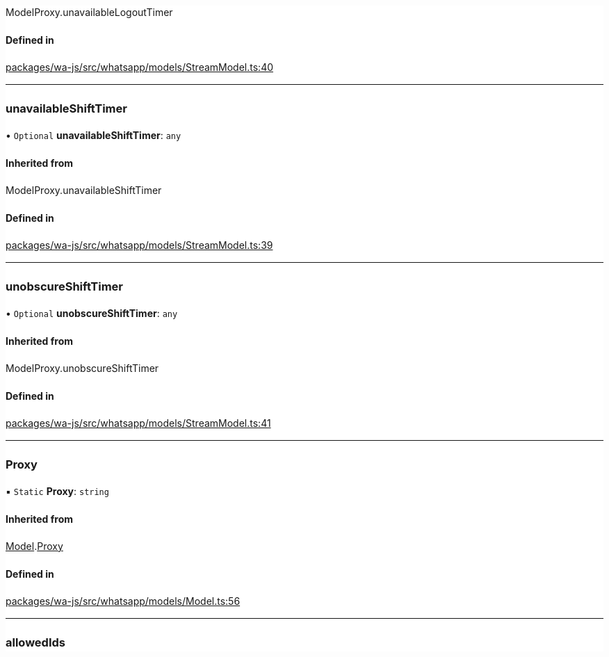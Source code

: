 ModelProxy.unavailableLogoutTimer

#### Defined in

[packages/wa-js/src/whatsapp/models/StreamModel.ts:40](https://github.com/wppconnect-team/wa-js/blob/main/src/whatsapp/models/StreamModel.ts#L40)

___

### unavailableShiftTimer

• `Optional` **unavailableShiftTimer**: `any`

#### Inherited from

ModelProxy.unavailableShiftTimer

#### Defined in

[packages/wa-js/src/whatsapp/models/StreamModel.ts:39](https://github.com/wppconnect-team/wa-js/blob/main/src/whatsapp/models/StreamModel.ts#L39)

___

### unobscureShiftTimer

• `Optional` **unobscureShiftTimer**: `any`

#### Inherited from

ModelProxy.unobscureShiftTimer

#### Defined in

[packages/wa-js/src/whatsapp/models/StreamModel.ts:41](https://github.com/wppconnect-team/wa-js/blob/main/src/whatsapp/models/StreamModel.ts#L41)

___

### Proxy

▪ `Static` **Proxy**: `string`

#### Inherited from

[Model](whatsapp.Model.md).[Proxy](whatsapp.Model.md#proxy)

#### Defined in

[packages/wa-js/src/whatsapp/models/Model.ts:56](https://github.com/wppconnect-team/wa-js/blob/main/src/whatsapp/models/Model.ts#L56)

___

### allowedIds
